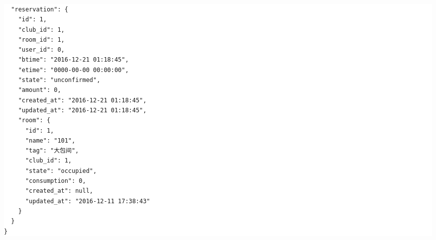```
  "reservation": {
    "id": 1,
    "club_id": 1,
    "room_id": 1,
    "user_id": 0,
    "btime": "2016-12-21 01:18:45",
    "etime": "0000-00-00 00:00:00",
    "state": "unconfirmed",
    "amount": 0,
    "created_at": "2016-12-21 01:18:45",
    "updated_at": "2016-12-21 01:18:45",
    "room": {
      "id": 1,
      "name": "101",
      "tag": "大包间",
      "club_id": 1,
      "state": "occupied",
      "consumption": 0,
      "created_at": null,
      "updated_at": "2016-12-11 17:38:43"
    }
  }
}
```